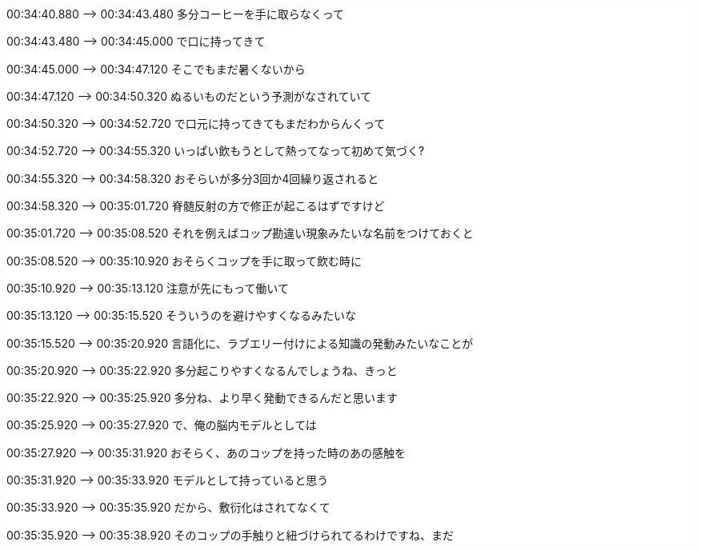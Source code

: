 00:34:40.880 --> 00:34:43.480
多分コーヒーを手に取らなくって

00:34:43.480 --> 00:34:45.000
で口に持ってきて

00:34:45.000 --> 00:34:47.120
そこでもまだ暑くないから

00:34:47.120 --> 00:34:50.320
ぬるいものだという予測がなされていて

00:34:50.320 --> 00:34:52.720
で口元に持ってきてもまだわからんくって

00:34:52.720 --> 00:34:55.320
いっぱい飲もうとして熱ってなって初めて気づく?

00:34:55.320 --> 00:34:58.320
おそらいが多分3回か4回繰り返されると

00:34:58.320 --> 00:35:01.720
脊髄反射の方で修正が起こるはずですけど

00:35:01.720 --> 00:35:08.520
それを例えばコップ勘違い現象みたいな名前をつけておくと

00:35:08.520 --> 00:35:10.920
おそらくコップを手に取って飲む時に

00:35:10.920 --> 00:35:13.120
注意が先にもって働いて

00:35:13.120 --> 00:35:15.520
そういうのを避けやすくなるみたいな

00:35:15.520 --> 00:35:20.920
言語化に、ラブエリー付けによる知識の発動みたいなことが

00:35:20.920 --> 00:35:22.920
多分起こりやすくなるんでしょうね、きっと

00:35:22.920 --> 00:35:25.920
多分ね、より早く発動できるんだと思います

00:35:25.920 --> 00:35:27.920
で、俺の脳内モデルとしては

00:35:27.920 --> 00:35:31.920
おそらく、あのコップを持った時のあの感触を

00:35:31.920 --> 00:35:33.920
モデルとして持っていると思う

00:35:33.920 --> 00:35:35.920
だから、敷衍化はされてなくて

00:35:35.920 --> 00:35:38.920
そのコップの手触りと紐づけられてるわけですね、まだ
